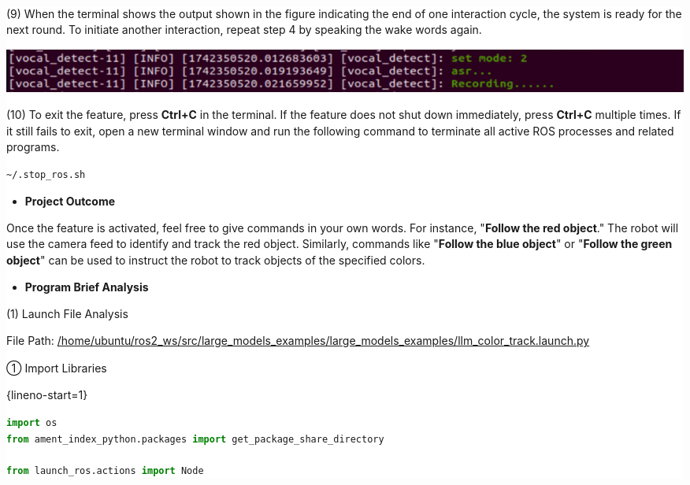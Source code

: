 (9) When the terminal shows the output shown in the figure indicating the end of one interaction cycle, the system is ready for the next round. To initiate another interaction, repeat step 4 by speaking the wake words again.

<img src="../_static/media/chapter_10/section_2/03/image20.png" class="common_img" />

(10) To exit the feature, press **Ctrl+C** in the terminal. If the feature does not shut down immediately, press **Ctrl+C** multiple times. If it still fails to exit, open a new terminal window and run the following command to terminate all active ROS processes and related programs.

```
~/.stop_ros.sh
```

* **Project Outcome**

Once the feature is activated, feel free to give commands in your own words. For instance, "**Follow the red object**." The robot will use the camera feed to identify and track the red object. Similarly, commands like "**Follow the blue object**" or "**Follow the green object**" can be used to instruct the robot to track objects of the specified colors.

* **Program Brief Analysis**

(1) Launch File Analysis

File Path: [/home/ubuntu/ros2_ws/src/large_models_examples/large_models_examples/llm_color_track.launch.py](../_static/source_code/large_models_examples.zip)

① Import Libraries

{lineno-start=1}
```python
import os
from ament_index_python.packages import get_package_share_directory

from launch_ros.actions import Node
